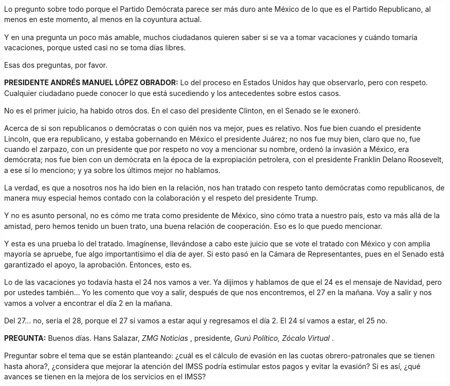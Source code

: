 Lo pregunto sobre todo porque el Partido Demócrata parece ser más duro ante
México de lo que es el Partido Republicano, al menos en este momento, al menos
en la coyuntura actual.

Y en una pregunta un poco más amable, muchos ciudadanos quieren saber si se va
a tomar vacaciones y cuándo tomaría vacaciones, porque usted casi no se toma
días libres.

Esas dos preguntas, por favor.

**PRESIDENTE ANDRÉS MANUEL LÓPEZ OBRADOR:** Lo del proceso en Estados Unidos
hay que observarlo, pero con respeto. Cualquier ciudadano puede conocer lo que
está sucediendo y los antecedentes sobre estos casos.

No es el primer juicio, ha habido otros dos. En el caso del presidente
Clinton, en el Senado se le exoneró.

Acerca de si son republicanos o demócratas o con quién nos va mejor, pues es
relativo. Nos fue bien cuando el presidente Lincoln, que era republicano, y
estaba gobernando en México el presidente Juárez; no nos fue muy bien, claro
que no, fue cuando el zarpazo, con un presidente que por respeto no voy a
mencionar su nombre, ordenó la invasión a México, era demócrata; nos fue bien
con un demócrata en la época de la expropiación petrolera, con el presidente
Franklin Delano Roosevelt, a ese sí lo menciono; y ya sobre los últimos mejor
no hablamos.

La verdad, es que a nosotros nos ha ido bien en la relación, nos han tratado
con respeto tanto demócratas como republicanos, de manera muy especial hemos
contado con la colaboración y el respeto del presidente Trump.

Y no es asunto personal, no es cómo me trata como presidente de México, sino
cómo trata a nuestro país, esto va más allá de la amistad, pero hemos tenido
un buen trato, una buena relación de cooperación. Eso es lo que puedo
mencionar.

Y esta es una prueba lo del tratado. Imagínense, llevándose a cabo este juicio
que se vote el tratado con México y con amplia mayoría se apruebe, fue algo
importantísimo el día de ayer. Si esto pasó en la Cámara de Representantes,
pues en el Senado está garantizado el apoyo, la aprobación. Entonces, esto es.

Lo de las vacaciones yo todavía hasta el 24 nos vamos a ver. Ya dijimos y
hablamos de que el 24 es el mensaje de Navidad, pero por ustedes también… Yo
les comento que voy a salir, después de que nos encontremos, el 27 en la
mañana. Voy a salir y nos vamos a volver a encontrar el día 2 en la mañana.

Del 27… no, sería el 28, porque el 27 sí vamos a estar aquí y regresamos el
día 2. El 24 sí vamos a estar, el 25 no.

**PREGUNTA:** Buenos días. Hans Salazar, _ZMG Noticias_ , presidente, _Gurú
Político, Zócalo_ _Virtual_ .

Preguntar sobre el tema que se están planteando: ¿cuál es el cálculo de
evasión en las cuotas obrero-patronales que se tienen hasta ahora?, ¿considera
que mejorar la atención del IMSS podría estimular estos pagos y evitar la
evasión? Si es así, ¿qué avances se tienen en la mejora de los servicios en el
IMSS?
